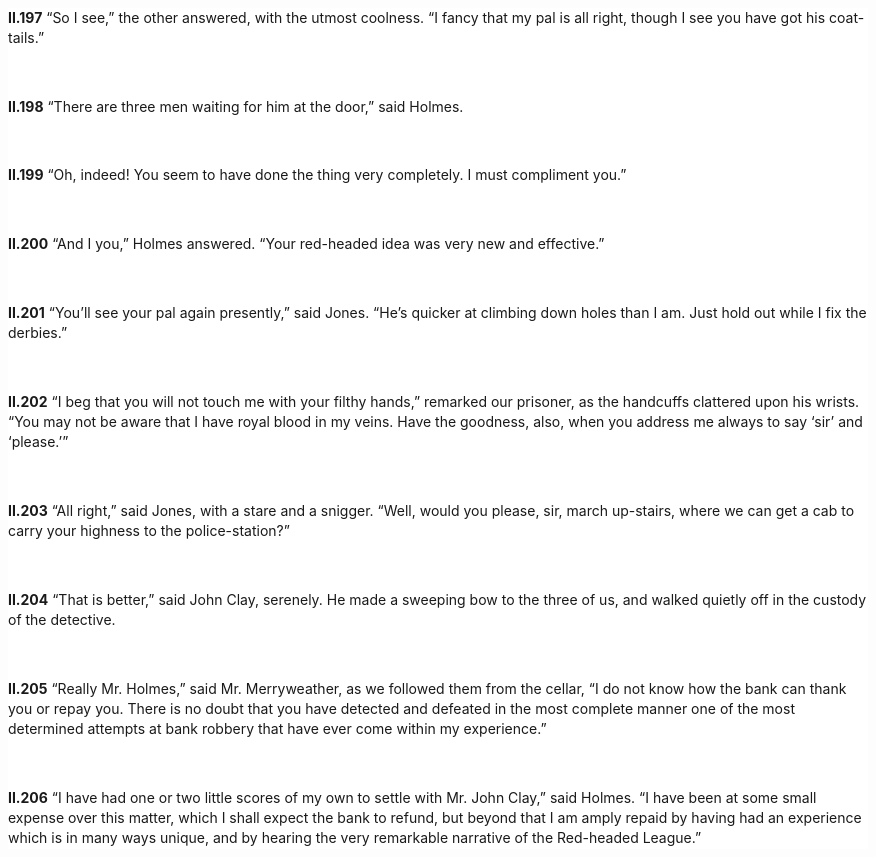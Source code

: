 **II.197**	“So I see,” the other answered, with the utmost coolness. “I fancy that my pal is all right, though I see you have got his coat-tails.”



&nbsp;

**II.198**	“There are three men waiting for him at the door,” said Holmes.



&nbsp;

**II.199**	“Oh, indeed! You seem to have done the thing very completely. I must compliment you.”



&nbsp;

**II.200**	“And I you,” Holmes answered. “Your red-headed idea was very new and effective.”



&nbsp;

**II.201**	“You’ll see your pal again presently,” said Jones. “He’s quicker at climbing down holes than I am. Just hold out while I fix the derbies.”



&nbsp;

**II.202**	“I beg that you will not touch me with your filthy hands,” remarked our prisoner, as the handcuffs clattered upon his wrists. “You may not be aware that I have royal blood in my veins. Have the goodness, also, when you address me always to say ‘sir’ and ‘please.’”



&nbsp;

**II.203**	“All right,” said Jones, with a stare and a snigger. “Well, would you please, sir, march up-stairs, where we can get a cab to carry your highness to the police-station?”



&nbsp;

**II.204**	“That is better,” said John Clay, serenely. He made a sweeping bow to the three of us, and walked quietly off in the custody of the detective.



&nbsp;

**II.205**	“Really Mr. Holmes,” said Mr. Merryweather, as we followed them from the cellar, “I do not know how the bank can thank you or repay you. There is no doubt that you have detected and defeated in the most complete manner one of the most determined attempts at bank robbery that have ever come within my experience.”



&nbsp;

**II.206**	“I have had one or two little scores of my own to settle with Mr. John Clay,” said Holmes. “I have been at some small expense over this matter, which I shall expect the bank to refund, but beyond that I am amply repaid by having had an experience which is in many ways unique, and by hearing the very remarkable narrative of the Red-headed League.”
